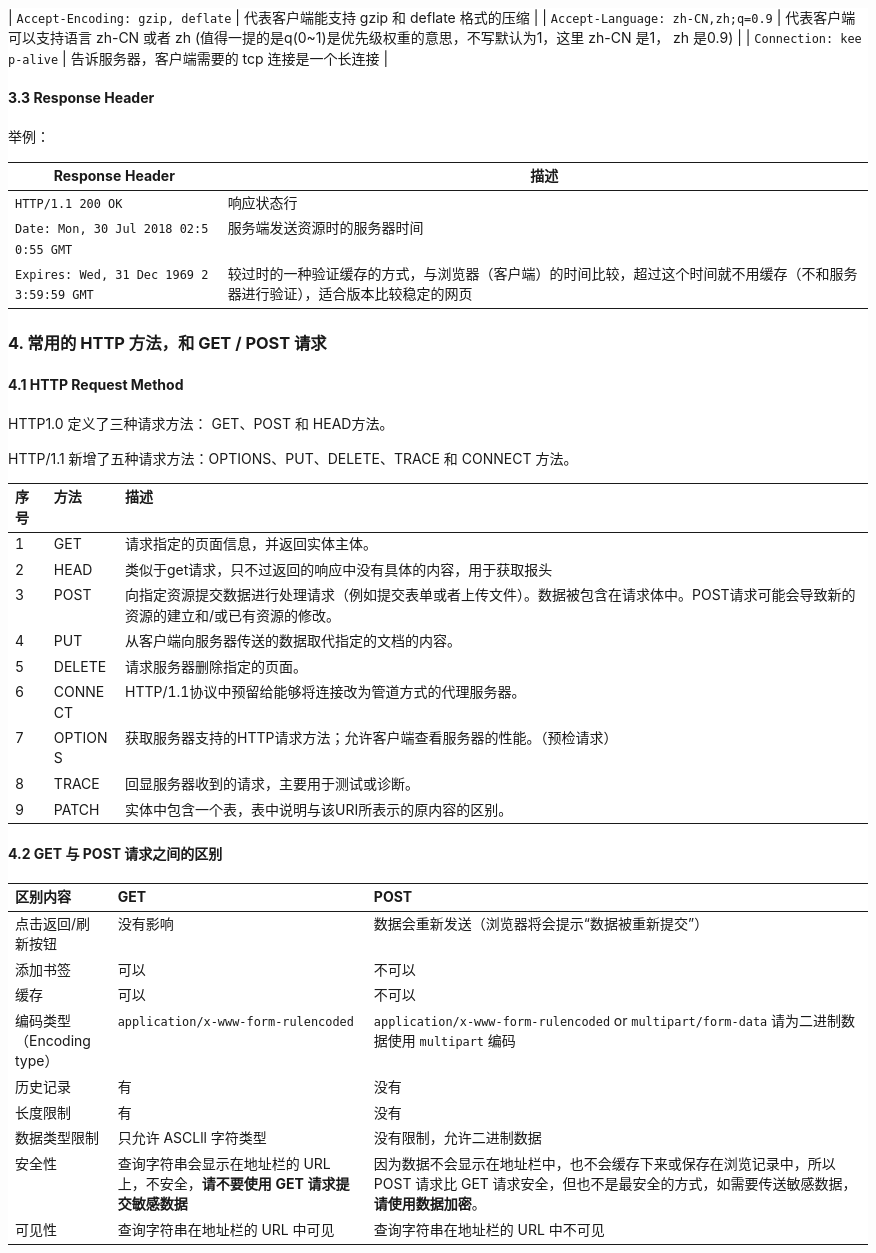 | `Accept-Encoding: gzip, deflate`                             | 代表客户端能支持 gzip 和 deflate 格式的压缩                  |
| `Accept-Language: zh-CN,zh;q=0.9`                            | 代表客户端可以支持语言 zh-CN 或者 zh (值得一提的是q(0~1)是优先级权重的意思，不写默认为1，这里 zh-CN 是1， zh 是0.9) |
| `Connection: keep-alive`                                     | 告诉服务器，客户端需要的 tcp 连接是一个长连接                |

#### 3.3 Response Header

举例：

| Response Header |描述|
|---|---|
|`HTTP/1.1 200 OK`| 响应状态行|
|`Date: Mon, 30 Jul 2018 02:50:55 GMT`|服务端发送资源时的服务器时间|
|`Expires: Wed, 31 Dec 1969 23:59:59 GMT`|较过时的一种验证缓存的方式，与浏览器（客户端）的时间比较，超过这个时间就不用缓存（不和服务器进行验证），适合版本比较稳定的网页|
### 4. 常用的 HTTP 方法，和 GET / POST 请求

#### 4.1 HTTP Request Method

HTTP1.0 定义了三种请求方法： GET、POST 和 HEAD方法。 

HTTP/1.1 新增了五种请求方法：OPTIONS、PUT、DELETE、TRACE 和 CONNECT 方法。

| 序号 | 方法    | 描述                                                         |
| :--- | :------ | :----------------------------------------------------------- |
| 1    | GET     | 请求指定的页面信息，并返回实体主体。                         |
| 2    | HEAD    | 类似于get请求，只不过返回的响应中没有具体的内容，用于获取报头 |
| 3    | POST    | 向指定资源提交数据进行处理请求（例如提交表单或者上传文件）。数据被包含在请求体中。POST请求可能会导致新的资源的建立和/或已有资源的修改。 |
| 4    | PUT     | 从客户端向服务器传送的数据取代指定的文档的内容。             |
| 5    | DELETE  | 请求服务器删除指定的页面。                                   |
| 6    | CONNECT | HTTP/1.1协议中预留给能够将连接改为管道方式的代理服务器。     |
| 7    | OPTIONS | 获取服务器支持的HTTP请求方法；允许客户端查看服务器的性能。（预检请求） |
| 8    | TRACE   | 回显服务器收到的请求，主要用于测试或诊断。                   |
| 9    | PATCH   | 实体中包含一个表，表中说明与该URI所表示的原内容的区别。      |

#### 4.2 GET 与 POST 请求之间的区别

| 区别内容                  | GET                                                          | POST                                                         |
| :------------------------ | :----------------------------------------------------------- | :----------------------------------------------------------- |
| 点击返回/刷新按钮         | 没有影响                                                     | 数据会重新发送（浏览器将会提示“数据被重新提交”）             |
| 添加书签                  | 可以                                                         | 不可以                                                       |
| 缓存                      | 可以                                                         | 不可以                                                       |
| 编码类型（Encoding type） | `application/x-www-form-rulencoded`                          | `application/x-www-form-rulencoded` or `multipart/form-data` 请为二进制数据使用 `multipart` 编码 |
| 历史记录                  | 有                                                           | 没有                                                         |
| 长度限制                  | 有                                                           | 没有                                                         |
| 数据类型限制              | 只允许 ASCLll 字符类型                                       | 没有限制，允许二进制数据                                     |
| 安全性                    | 查询字符串会显示在地址栏的 URL 上，不安全，**请不要使用 GET 请求提交敏感数据** | 因为数据不会显示在地址栏中，也不会缓存下来或保存在浏览记录中，所以 POST 请求比 GET 请求安全，但也不是最安全的方式，如需要传送敏感数据，**请使用数据加密**。 |
| 可见性                    | 查询字符串在地址栏的 URL 中可见                              | 查询字符串在地址栏的 URL 中不可见                            |
